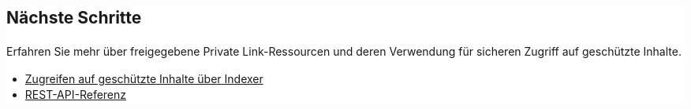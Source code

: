 ## <a name="next-steps"></a>Nächste Schritte

Erfahren Sie mehr über freigegebene Private Link-Ressourcen und deren Verwendung für sicheren Zugriff auf geschützte Inhalte.

+ [Zugreifen auf geschützte Inhalte über Indexer](search-indexer-howto-access-private.md)
+ [REST-API-Referenz](https://docs.microsoft.com/rest/api/searchmanagement/sharedprivatelinkresources)